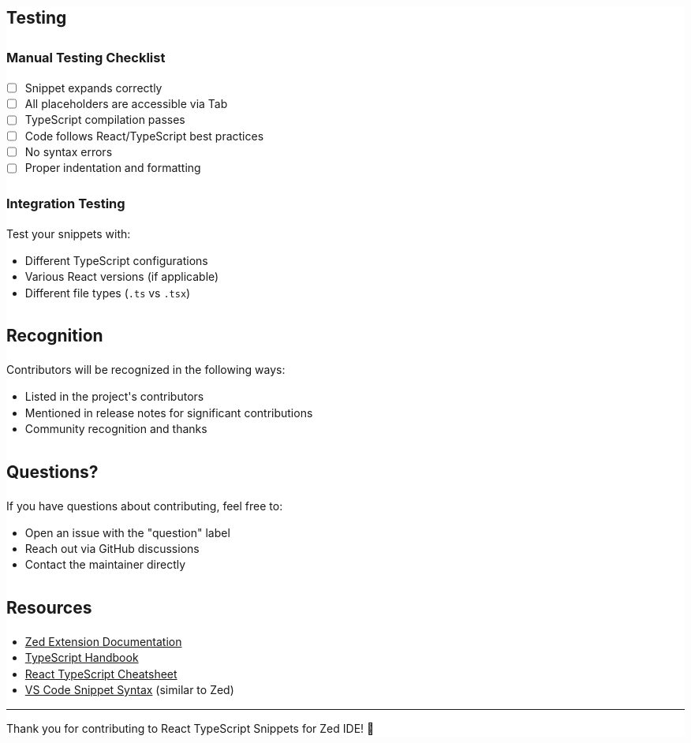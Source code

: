 ## Testing

### Manual Testing Checklist

- [ ] Snippet expands correctly
- [ ] All placeholders are accessible via Tab
- [ ] TypeScript compilation passes
- [ ] Code follows React/TypeScript best practices
- [ ] No syntax errors
- [ ] Proper indentation and formatting

### Integration Testing

Test your snippets with:

- Different TypeScript configurations
- Various React versions (if applicable)
- Different file types (`.ts` vs `.tsx`)

## Recognition

Contributors will be recognized in the following ways:

- Listed in the project's contributors
- Mentioned in release notes for significant contributions
- Community recognition and thanks

## Questions?

If you have questions about contributing, feel free to:

- Open an issue with the "question" label
- Reach out via GitHub discussions
- Contact the maintainer directly

## Resources

- [Zed Extension Documentation](https://zed.dev/docs/extensions)
- [TypeScript Handbook](https://www.typescriptlang.org/docs/)
- [React TypeScript Cheatsheet](https://react-typescript-cheatsheet.netlify.app/)
- [VS Code Snippet Syntax](https://code.visualstudio.com/docs/editor/userdefinedsnippets) (similar to Zed)

---

Thank you for contributing to React TypeScript Snippets for Zed IDE! 🎉
